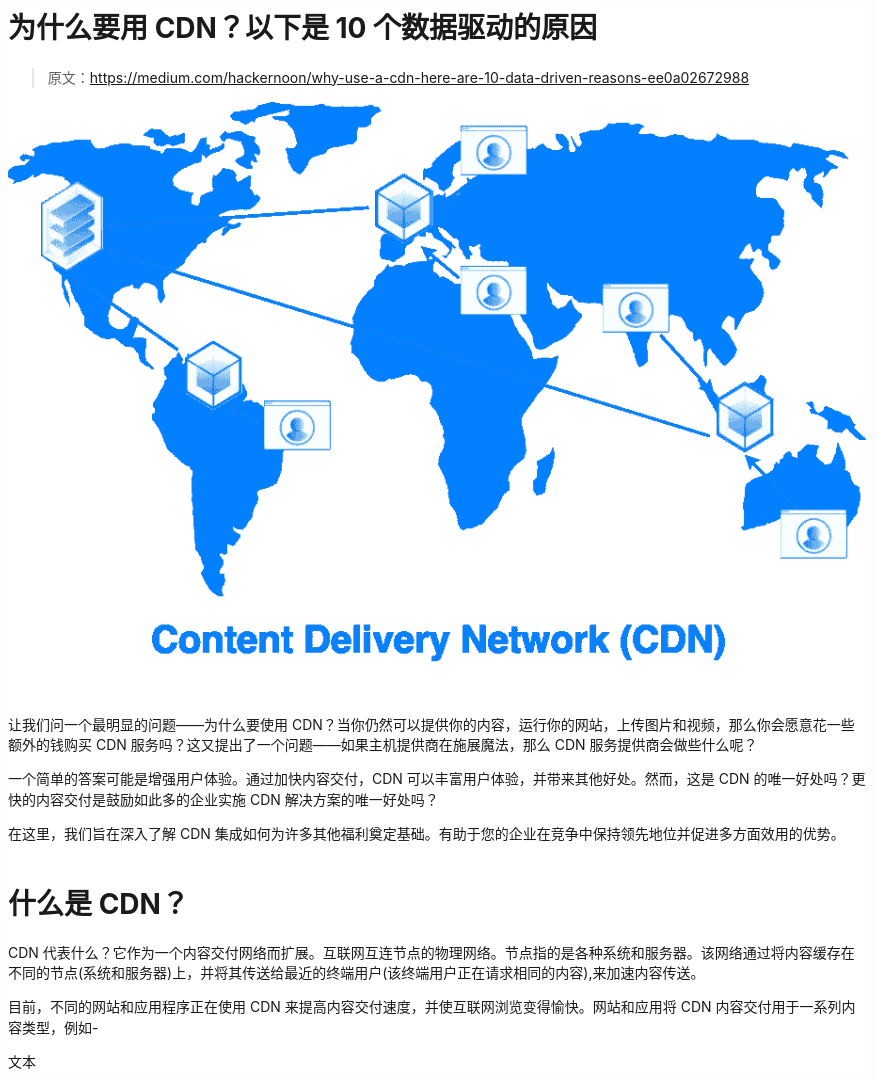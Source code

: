 # 为什么要用 CDN？以下是 10 个数据驱动的原因

> 原文：<https://medium.com/hackernoon/why-use-a-cdn-here-are-10-data-driven-reasons-ee0a02672988>

![](img/374f4619e5ceb66edcfd4355b821a270.png)

让我们问一个最明显的问题——为什么要使用 CDN？当你仍然可以提供你的内容，运行你的网站，上传图片和视频，那么你会愿意花一些额外的钱购买 CDN 服务吗？这又提出了一个问题——如果主机提供商在施展魔法，那么 CDN 服务提供商会做些什么呢？

一个简单的答案可能是增强用户体验。通过加快内容交付，CDN 可以丰富用户体验，并带来其他好处。然而，这是 CDN 的唯一好处吗？更快的内容交付是鼓励如此多的企业实施 CDN 解决方案的唯一好处吗？

在这里，我们旨在深入了解 CDN 集成如何为许多其他福利奠定基础。有助于您的企业在竞争中保持领先地位并促进多方面效用的优势。

# 什么是 CDN？

CDN 代表什么？它作为一个内容交付网络而扩展。互联网互连节点的物理网络。节点指的是各种系统和服务器。该网络通过将内容缓存在不同的节点(系统和服务器)上，并将其传送给最近的终端用户(该终端用户正在请求相同的内容),来加速内容传送。

目前，不同的网站和应用程序正在使用 CDN 来提高内容交付速度，并使互联网浏览变得愉快。网站和应用将 CDN 内容交付用于一系列内容类型，例如-

文本
